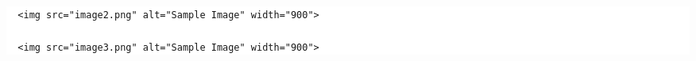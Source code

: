       <img src="image2.png" alt="Sample Image" width="900">

      <img src="image3.png" alt="Sample Image" width="900">
